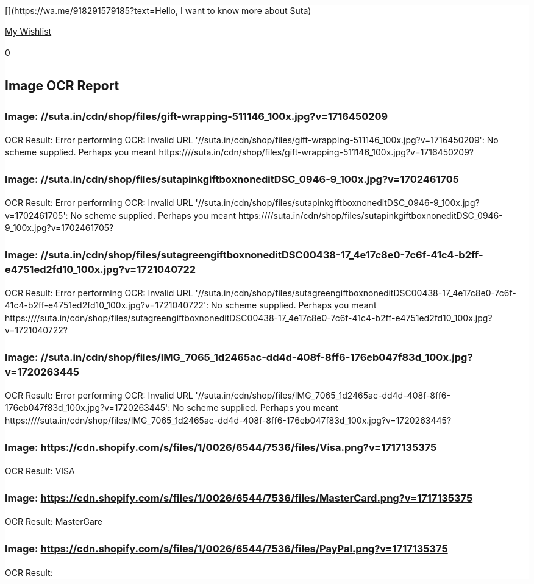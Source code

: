 [](https://wa.me/918291579185?text=Hello, I want to know more about Suta)

[My Wishlist](#swym-wishlist)

0

## Image OCR Report

### Image: //suta.in/cdn/shop/files/gift-wrapping-511146_100x.jpg?v=1716450209

OCR Result: Error performing OCR: Invalid URL '//suta.in/cdn/shop/files/gift-wrapping-511146_100x.jpg?v=1716450209': No scheme supplied. Perhaps you meant https:////suta.in/cdn/shop/files/gift-wrapping-511146_100x.jpg?v=1716450209?

### Image: //suta.in/cdn/shop/files/sutapinkgiftboxnoneditDSC_0946-9_100x.jpg?v=1702461705

OCR Result: Error performing OCR: Invalid URL '//suta.in/cdn/shop/files/sutapinkgiftboxnoneditDSC_0946-9_100x.jpg?v=1702461705': No scheme supplied. Perhaps you meant https:////suta.in/cdn/shop/files/sutapinkgiftboxnoneditDSC_0946-9_100x.jpg?v=1702461705?

### Image: //suta.in/cdn/shop/files/sutagreengiftboxnoneditDSC00438-17_4e17c8e0-7c6f-41c4-b2ff-e4751ed2fd10_100x.jpg?v=1721040722

OCR Result: Error performing OCR: Invalid URL '//suta.in/cdn/shop/files/sutagreengiftboxnoneditDSC00438-17_4e17c8e0-7c6f-41c4-b2ff-e4751ed2fd10_100x.jpg?v=1721040722': No scheme supplied. Perhaps you meant https:////suta.in/cdn/shop/files/sutagreengiftboxnoneditDSC00438-17_4e17c8e0-7c6f-41c4-b2ff-e4751ed2fd10_100x.jpg?v=1721040722?

### Image: //suta.in/cdn/shop/files/IMG_7065_1d2465ac-dd4d-408f-8ff6-176eb047f83d_100x.jpg?v=1720263445

OCR Result: Error performing OCR: Invalid URL '//suta.in/cdn/shop/files/IMG_7065_1d2465ac-dd4d-408f-8ff6-176eb047f83d_100x.jpg?v=1720263445': No scheme supplied. Perhaps you meant https:////suta.in/cdn/shop/files/IMG_7065_1d2465ac-dd4d-408f-8ff6-176eb047f83d_100x.jpg?v=1720263445?

### Image: https://cdn.shopify.com/s/files/1/0026/6544/7536/files/Visa.png?v=1717135375

OCR Result: VISA

### Image: https://cdn.shopify.com/s/files/1/0026/6544/7536/files/MasterCard.png?v=1717135375

OCR Result: MasterGare

### Image: https://cdn.shopify.com/s/files/1/0026/6544/7536/files/PayPal.png?v=1717135375

OCR Result: 
